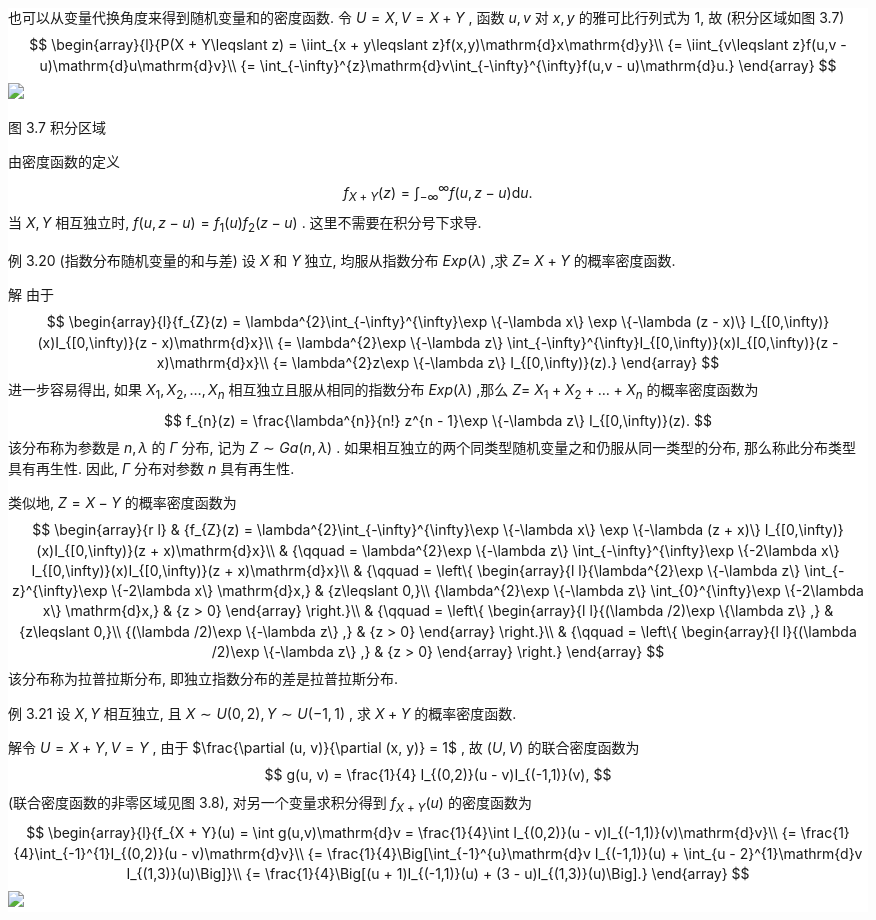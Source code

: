 也可以从变量代换角度来得到随机变量和的密度函数. 令 $U = X, V = X + Y$ , 函数 $u, v$ 对 $x, y$ 的雅可比行列式为 1, 故 (积分区域如图 3.7)
$$
\begin{array}{l}{P(X + Y\leqslant z) = \iint_{x + y\leqslant z}f(x,y)\mathrm{d}x\mathrm{d}y}\\ {= \iint_{v\leqslant z}f(u,v - u)\mathrm{d}u\mathrm{d}v}\\ {= \int_{-\infty}^{z}\mathrm{d}v\int_{-\infty}^{\infty}f(u,v - u)\mathrm{d}u.} \end{array}
$$
![](images/5e70ff32206016ae23ec9824ae039586173f3bc0a50e455d6e8047d508e23d00.jpg)

图 3.7 积分区域

由密度函数的定义
$$
f_{X + Y}(z) = \int_{-\infty}^{\infty}f(u,z - u)\mathrm{d}u.
$$
当 $X, Y$ 相互独立时, $f (u, z - u) = f_{1}(u) f_{2}(z - u)$ . 这里不需要在积分号下求导.

例 3.20 (指数分布随机变量的和与差) 设 $X$ 和 $Y$ 独立, 均服从指数分布 $E x p (\lambda)$ ,求 $Z =$ $X + Y$ 的概率密度函数.

解 由于
$$
\begin{array}{l}{f_{Z}(z) = \lambda^{2}\int_{-\infty}^{\infty}\exp \{-\lambda x\} \exp \{-\lambda (z - x)\} I_{[0,\infty)}(x)I_{[0,\infty)}(z - x)\mathrm{d}x}\\ {= \lambda^{2}\exp \{-\lambda z\} \int_{-\infty}^{\infty}I_{[0,\infty)}(x)I_{[0,\infty)}(z - x)\mathrm{d}x}\\ {= \lambda^{2}z\exp \{-\lambda z\} I_{[0,\infty)}(z).} \end{array}
$$
进一步容易得出, 如果 $X_{1}, X_{2},\dots ,X_{n}$ 相互独立且服从相同的指数分布 $E x p (\lambda)$ ,那么 $Z =$ $X_{1} + X_{2} + \dots +X_{n}$ 的概率密度函数为
$$
f_{n}(z) = \frac{\lambda^{n}}{n!} z^{n - 1}\exp \{-\lambda z\} I_{[0,\infty)}(z).
$$
该分布称为参数是 $n, \lambda$ 的 $\Gamma$ 分布, 记为 $Z \sim Ga (n, \lambda)$ . 如果相互独立的两个同类型随机变量之和仍服从同一类型的分布, 那么称此分布类型具有再生性. 因此, $\Gamma$ 分布对参数 $n$ 具有再生性.

类似地, $Z = X - Y$ 的概率密度函数为
$$
\begin{array}{r l} & {f_{Z}(z) = \lambda^{2}\int_{-\infty}^{\infty}\exp \{-\lambda x\} \exp \{-\lambda (z + x)\} I_{[0,\infty)}(x)I_{[0,\infty)}(z + x)\mathrm{d}x}\\ & {\qquad = \lambda^{2}\exp \{-\lambda z\} \int_{-\infty}^{\infty}\exp \{-2\lambda x\} I_{[0,\infty)}(x)I_{[0,\infty)}(z + x)\mathrm{d}x}\\ & {\qquad = \left\{ \begin{array}{l l}{\lambda^{2}\exp \{-\lambda z\} \int_{-z}^{\infty}\exp \{-2\lambda x\} \mathrm{d}x,} & {z\leqslant 0,}\\ {\lambda^{2}\exp \{-\lambda z\} \int_{0}^{\infty}\exp \{-2\lambda x\} \mathrm{d}x,} & {z > 0} \end{array} \right.}\\ & {\qquad = \left\{ \begin{array}{l l}{(\lambda /2)\exp \{\lambda z\} ,} & {z\leqslant 0,}\\ {(\lambda /2)\exp \{-\lambda z\} ,} & {z > 0} \end{array} \right.}\\ & {\qquad = \left\{ \begin{array}{l l}{(\lambda /2)\exp \{-\lambda z\} ,} & {z > 0} \end{array} \right.} \end{array}
$$
该分布称为拉普拉斯分布, 即独立指数分布的差是拉普拉斯分布.

例 3.21 设 $X, Y$ 相互独立, 且 $X \sim U (0,2), Y \sim U (- 1,1)$ , 求 $X + Y$ 的概率密度函数.

解令 $U = X + Y, V = Y$ , 由于 $\frac{\partial (u, v)}{\partial (x, y)} = 1$ , 故 $(U, V)$ 的联合密度函数为
$$
g(u, v) = \frac{1}{4} I_{(0,2)}(u - v)I_{(-1,1)}(v),
$$
(联合密度函数的非零区域见图 3.8), 对另一个变量求积分得到 $f_{X + Y}(u)$ 的密度函数为
$$
\begin{array}{l}{f_{X + Y}(u) = \int g(u,v)\mathrm{d}v = \frac{1}{4}\int I_{(0,2)}(u - v)I_{(-1,1)}(v)\mathrm{d}v}\\ {= \frac{1}{4}\int_{-1}^{1}I_{(0,2)}(u - v)\mathrm{d}v}\\ {= \frac{1}{4}\Big[\int_{-1}^{u}\mathrm{d}v I_{(-1,1)}(u) + \int_{u - 2}^{1}\mathrm{d}v I_{(1,3)}(u)\Big]}\\ {= \frac{1}{4}\Big[(u + 1)I_{(-1,1)}(u) + (3 - u)I_{(1,3)}(u)\Big].} \end{array}
$$
![](images/9cb5210e87a5117b6e096e0833537dca985d29469186acb65fbd793d365541d2.jpg)
